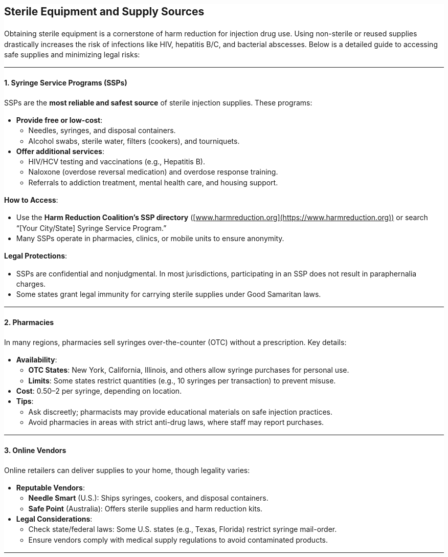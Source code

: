 
## Sterile Equipment and Supply Sources  

Obtaining sterile equipment is a cornerstone of harm reduction for injection drug use. Using non-sterile or reused supplies drastically increases the risk of infections like HIV, hepatitis B/C, and bacterial abscesses. Below is a detailed guide to accessing safe supplies and minimizing legal risks:  

---

#### **1. Syringe Service Programs (SSPs)**  
SSPs are the **most reliable and safest source** of sterile injection supplies. These programs:  
- **Provide free or low-cost**:  
  - Needles, syringes, and disposal containers.  
  - Alcohol swabs, sterile water, filters (cookers), and tourniquets.  
- **Offer additional services**:  
  - HIV/HCV testing and vaccinations (e.g., Hepatitis B).  
  - Naloxone (overdose reversal medication) and overdose response training.  
  - Referrals to addiction treatment, mental health care, and housing support.  

**How to Access**:  
- Use the **Harm Reduction Coalition’s SSP directory** ([www.harmreduction.org](https://www.harmreduction.org)) or search “[Your City/State] Syringe Service Program.”  
- Many SSPs operate in pharmacies, clinics, or mobile units to ensure anonymity.  

**Legal Protections**:  
- SSPs are confidential and nonjudgmental. In most jurisdictions, participating in an SSP does not result in paraphernalia charges.  
- Some states grant legal immunity for carrying sterile supplies under Good Samaritan laws.  

---

#### **2. Pharmacies**  
In many regions, pharmacies sell syringes over-the-counter (OTC) without a prescription. Key details:  
- **Availability**:  
  - **OTC States**: New York, California, Illinois, and others allow syringe purchases for personal use.  
  - **Limits**: Some states restrict quantities (e.g., 10 syringes per transaction) to prevent misuse.  
- **Cost**: $0.50–$2 per syringe, depending on location.  
- **Tips**:  
  - Ask discreetly; pharmacists may provide educational materials on safe injection practices.  
  - Avoid pharmacies in areas with strict anti-drug laws, where staff may report purchases.  

---

#### **3. Online Vendors**  
Online retailers can deliver supplies to your home, though legality varies:  
- **Reputable Vendors**:  
  - **Needle Smart** (U.S.): Ships syringes, cookers, and disposal containers.  
  - **Safe Point** (Australia): Offers sterile supplies and harm reduction kits.  
- **Legal Considerations**:  
  - Check state/federal laws: Some U.S. states (e.g., Texas, Florida) restrict syringe mail-order.  
  - Ensure vendors comply with medical supply regulations to avoid contaminated products.  

---